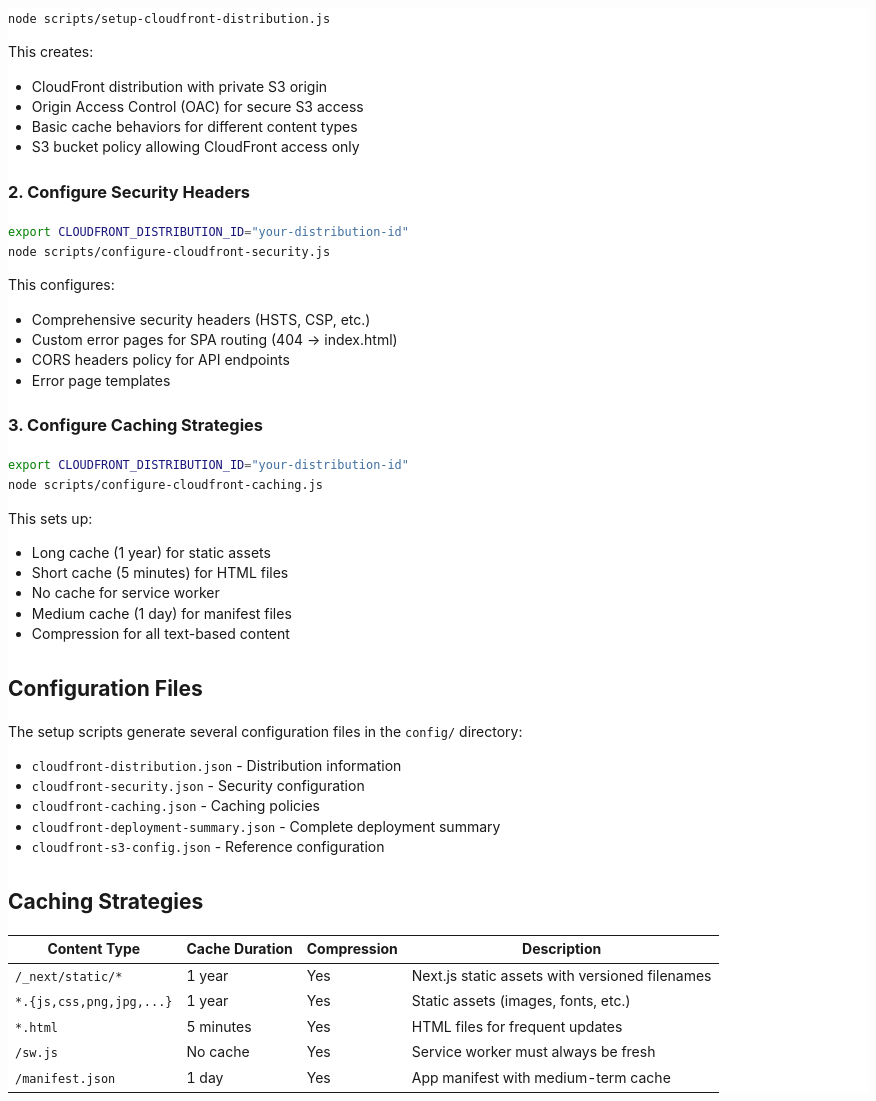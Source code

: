```bash
node scripts/setup-cloudfront-distribution.js
```

This creates:

- CloudFront distribution with private S3 origin
- Origin Access Control (OAC) for secure S3 access
- Basic cache behaviors for different content types
- S3 bucket policy allowing CloudFront access only

### 2. Configure Security Headers

```bash
export CLOUDFRONT_DISTRIBUTION_ID="your-distribution-id"
node scripts/configure-cloudfront-security.js
```

This configures:

- Comprehensive security headers (HSTS, CSP, etc.)
- Custom error pages for SPA routing (404 → index.html)
- CORS headers policy for API endpoints
- Error page templates

### 3. Configure Caching Strategies

```bash
export CLOUDFRONT_DISTRIBUTION_ID="your-distribution-id"
node scripts/configure-cloudfront-caching.js
```

This sets up:

- Long cache (1 year) for static assets
- Short cache (5 minutes) for HTML files
- No cache for service worker
- Medium cache (1 day) for manifest files
- Compression for all text-based content

## Configuration Files

The setup scripts generate several configuration files in the `config/`
directory:

- `cloudfront-distribution.json` - Distribution information
- `cloudfront-security.json` - Security configuration
- `cloudfront-caching.json` - Caching policies
- `cloudfront-deployment-summary.json` - Complete deployment summary
- `cloudfront-s3-config.json` - Reference configuration

## Caching Strategies

| Content Type             | Cache Duration | Compression | Description                                    |
| ------------------------ | -------------- | ----------- | ---------------------------------------------- |
| `/_next/static/*`        | 1 year         | Yes         | Next.js static assets with versioned filenames |
| `*.{js,css,png,jpg,...}` | 1 year         | Yes         | Static assets (images, fonts, etc.)            |
| `*.html`                 | 5 minutes      | Yes         | HTML files for frequent updates                |
| `/sw.js`                 | No cache       | Yes         | Service worker must always be fresh            |
| `/manifest.json`         | 1 day          | Yes         | App manifest with medium-term cache            |

